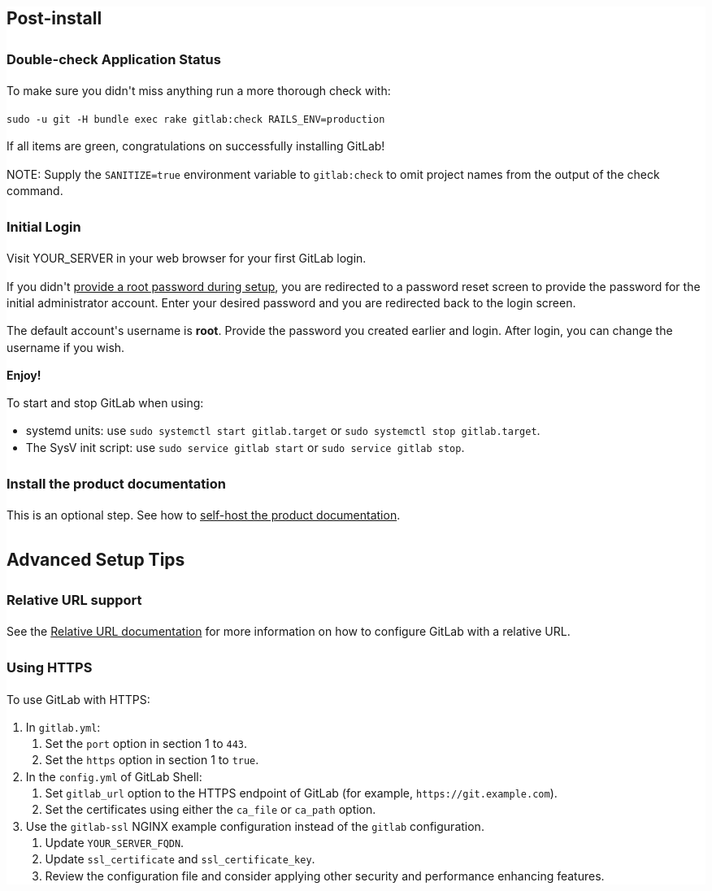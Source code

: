 ## Post-install

### Double-check Application Status

To make sure you didn't miss anything run a more thorough check with:

```shell
sudo -u git -H bundle exec rake gitlab:check RAILS_ENV=production
```

If all items are green, congratulations on successfully installing GitLab!

NOTE:
Supply the `SANITIZE=true` environment variable to `gitlab:check` to omit project names from the output of the check command.

### Initial Login

Visit YOUR_SERVER in your web browser for your first GitLab login.

If you didn't [provide a root password during setup](#initialize-database-and-activate-advanced-features),
you are redirected to a password reset screen to provide the password for the
initial administrator account. Enter your desired password and you are
redirected back to the login screen.

The default account's username is **root**. Provide the password you created
earlier and login. After login, you can change the username if you wish.

**Enjoy!**

To start and stop GitLab when using:

- systemd units: use `sudo systemctl start gitlab.target` or `sudo systemctl stop gitlab.target`.
- The SysV init script: use `sudo service gitlab start` or `sudo service gitlab stop`.

### Install the product documentation

This is an optional step. See how to [self-host the product documentation](../administration/docs_self_host.md).

## Advanced Setup Tips

### Relative URL support

See the [Relative URL documentation](relative_url.md) for more information on
how to configure GitLab with a relative URL.

### Using HTTPS

To use GitLab with HTTPS:

1. In `gitlab.yml`:
   1. Set the `port` option in section 1 to `443`.
   1. Set the `https` option in section 1 to `true`.
1. In the `config.yml` of GitLab Shell:
   1. Set `gitlab_url` option to the HTTPS endpoint of GitLab (for example, `https://git.example.com`).
   1. Set the certificates using either the `ca_file` or `ca_path` option.
1. Use the `gitlab-ssl` NGINX example configuration instead of the `gitlab` configuration.
   1. Update `YOUR_SERVER_FQDN`.
   1. Update `ssl_certificate` and `ssl_certificate_key`.
   1. Review the configuration file and consider applying other security and performance enhancing features.

